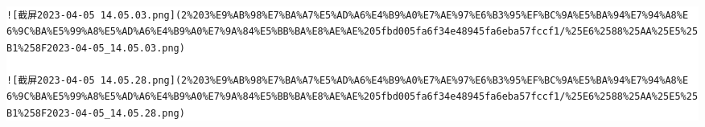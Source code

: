     ![截屏2023-04-05 14.05.03.png](2%203%E9%AB%98%E7%BA%A7%E5%AD%A6%E4%B9%A0%E7%AE%97%E6%B3%95%EF%BC%9A%E5%BA%94%E7%94%A8%E6%9C%BA%E5%99%A8%E5%AD%A6%E4%B9%A0%E7%9A%84%E5%BB%BA%E8%AE%AE%205fbd005fa6f34e48945fa6eba57fccf1/%25E6%2588%25AA%25E5%25B1%258F2023-04-05_14.05.03.png)
    
    ![截屏2023-04-05 14.05.28.png](2%203%E9%AB%98%E7%BA%A7%E5%AD%A6%E4%B9%A0%E7%AE%97%E6%B3%95%EF%BC%9A%E5%BA%94%E7%94%A8%E6%9C%BA%E5%99%A8%E5%AD%A6%E4%B9%A0%E7%9A%84%E5%BB%BA%E8%AE%AE%205fbd005fa6f34e48945fa6eba57fccf1/%25E6%2588%25AA%25E5%25B1%258F2023-04-05_14.05.28.png)
    